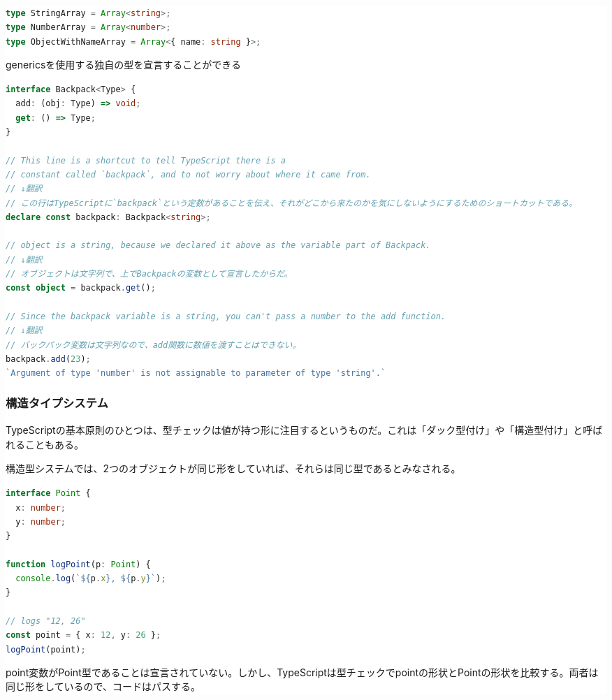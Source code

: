 ```typescript
type StringArray = Array<string>;
type NumberArray = Array<number>;
type ObjectWithNameArray = Array<{ name: string }>;
```

genericsを使用する独自の型を宣言することができる

```typescript
interface Backpack<Type> {
  add: (obj: Type) => void;
  get: () => Type;
}
 
// This line is a shortcut to tell TypeScript there is a
// constant called `backpack`, and to not worry about where it came from.
// ↓翻訳
// この行はTypeScriptに`backpack`という定数があることを伝え、それがどこから来たのかを気にしないようにするためのショートカットである。
declare const backpack: Backpack<string>;
 
// object is a string, because we declared it above as the variable part of Backpack.
// ↓翻訳
// オブジェクトは文字列で、上でBackpackの変数として宣言したからだ。
const object = backpack.get();
 
// Since the backpack variable is a string, you can't pass a number to the add function.
// ↓翻訳
// バックパック変数は文字列なので、add関数に数値を渡すことはできない。
backpack.add(23);
`Argument of type 'number' is not assignable to parameter of type 'string'.`
```

### 構造タイプシステム

TypeScriptの基本原則のひとつは、型チェックは値が持つ形に注目するというものだ。これは「ダック型付け」や「構造型付け」と呼ばれることもある。

構造型システムでは、2つのオブジェクトが同じ形をしていれば、それらは同じ型であるとみなされる。

```typescript
interface Point {
  x: number;
  y: number;
}
 
function logPoint(p: Point) {
  console.log(`${p.x}, ${p.y}`);
}
 
// logs "12, 26"
const point = { x: 12, y: 26 };
logPoint(point);
```

point変数がPoint型であることは宣言されていない。しかし、TypeScriptは型チェックでpointの形状とPointの形状を比較する。両者は同じ形をしているので、コードはパスする。

